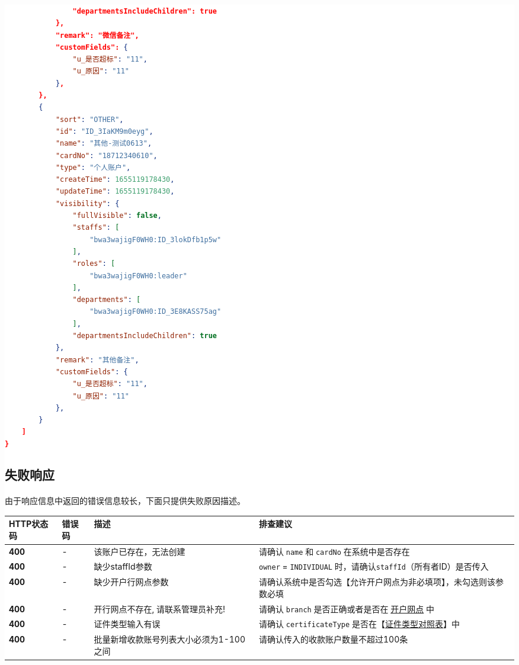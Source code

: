 ```json
                "departmentsIncludeChildren": true
            },
            "remark": "微信备注",
            "customFields": {         
                "u_是否超标": "11",
                "u_原因": "11"
            },
        },
        {
            "sort": "OTHER",
            "id": "ID_3IaKM9m0eyg",
            "name": "其他-测试0613",
            "cardNo": "18712340610",
            "type": "个人账户",
            "createTime": 1655119178430,
            "updateTime": 1655119178430,
            "visibility": {
                "fullVisible": false,
                "staffs": [
                    "bwa3wajigF0WH0:ID_3lokDfb1p5w"
                ],
                "roles": [
                    "bwa3wajigF0WH0:leader"
                ],
                "departments": [
                    "bwa3wajigF0WH0:ID_3E8KASS75ag"
                ],
                "departmentsIncludeChildren": true
            },
            "remark": "其他备注",
            "customFields": {        
                "u_是否超标": "11",
                "u_原因": "11"
            },
        }
    ]
}
```

## 失败响应
由于响应信息中返回的错误信息较长，下面只提供失败原因描述。

| HTTP状态码 | 错误码 | 描述 | 排查建议 |
| :--- | :--- | :--- | :--- |
| **400** | - | 该账户已存在，无法创建 | 请确认 `name` 和 `cardNo` 在系统中是否存在  | 
| **400** | - | 缺少staffId参数 | `owner` = `INDIVIDUAL` 时，请确认`staffId`（所有者ID）是否传入 |
| **400** | - | 缺少开户行网点参数 | 请确认系统中是否勾选【允许开户网点为非必填项】，未勾选则该参数必填 |
| **400** | - | 开行网点不存在, 请联系管理员补充! | 请确认 `branch` 是否正确或者是否在 [开户网点](/docs/open-api/pay/get-all-branch) 中 |
| **400** | - | 证件类型输入有误 | 请确认 `certificateType` 是否在【[证件类型对照表](/docs/open-api/pay/new-payeeInfo#证件类型对照表)】中 |
| **400** | - | 批量新增收款账号列表大小必须为1-100之间 | 请确认传入的收款账户数量不超过100条 |

